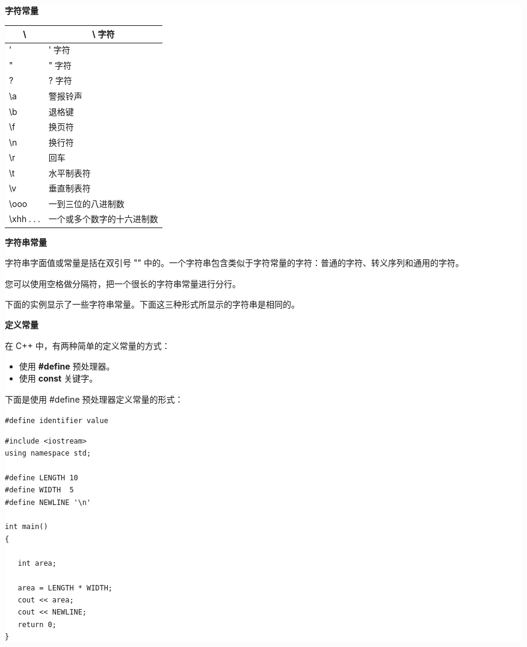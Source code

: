 **字符常量**

| \\         | \ 字符                     |
| ---------- | -------------------------- |
| \'         | ' 字符                     |
| \"         | " 字符                     |
| \?         | ? 字符                     |
| \a         | 警报铃声                   |
| \b         | 退格键                     |
| \f         | 换页符                     |
| \n         | 换行符                     |
| \r         | 回车                       |
| \t         | 水平制表符                 |
| \v         | 垂直制表符                 |
| \ooo       | 一到三位的八进制数         |
| \xhh . . . | 一个或多个数字的十六进制数 |

**字符串常量**

字符串字面值或常量是括在双引号 "" 中的。一个字符串包含类似于字符常量的字符：普通的字符、转义序列和通用的字符。

您可以使用空格做分隔符，把一个很长的字符串常量进行分行。

下面的实例显示了一些字符串常量。下面这三种形式所显示的字符串是相同的。

**定义常量**

在 C++ 中，有两种简单的定义常量的方式：

- 使用 **#define** 预处理器。
- 使用 **const** 关键字。

下面是使用 #define 预处理器定义常量的形式：

```
#define identifier value
```

```
#include <iostream>
using namespace std;
 
#define LENGTH 10   
#define WIDTH  5
#define NEWLINE '\n'
 
int main()
{
 
   int area;  
   
   area = LENGTH * WIDTH;
   cout << area;
   cout << NEWLINE;
   return 0;
}
```
